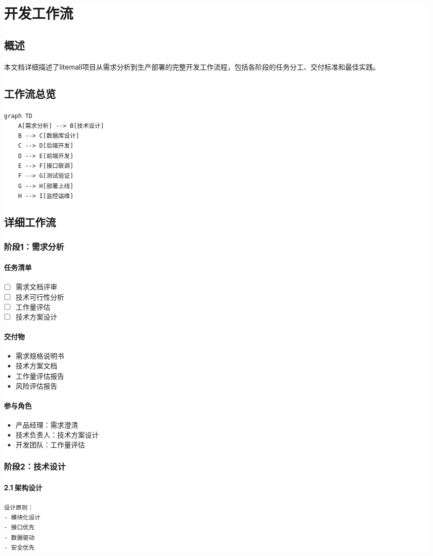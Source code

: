 # 开发工作流

## 概述

本文档详细描述了litemall项目从需求分析到生产部署的完整开发工作流程，包括各阶段的任务分工、交付标准和最佳实践。

## 工作流总览

```mermaid
graph TD
    A[需求分析] --> B[技术设计]
    B --> C[数据库设计]
    C --> D[后端开发]
    D --> E[前端开发]
    E --> F[接口联调]
    F --> G[测试验证]
    G --> H[部署上线]
    H --> I[监控运维]
```

## 详细工作流

### 阶段1：需求分析

#### 任务清单
- [ ] 需求文档评审
- [ ] 技术可行性分析
- [ ] 工作量评估
- [ ] 技术方案设计

#### 交付物
- 需求规格说明书
- 技术方案文档
- 工作量评估报告
- 风险评估报告

#### 参与角色
- 产品经理：需求澄清
- 技术负责人：技术方案设计
- 开发团队：工作量评估

### 阶段2：技术设计

#### 2.1 架构设计
```
设计原则：
- 模块化设计
- 接口优先
- 数据驱动
- 安全优先
```
